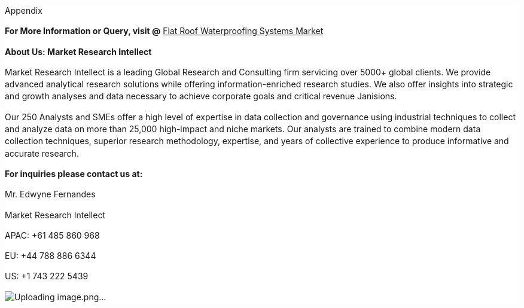 Appendix</span></em></p><p><span class="font-[700]"><strong>For More Information or Query, visit&nbsp;@</strong>&nbsp;</span><span class="font-[700]"><a href="https://www.marketresearchintellect.com/product/global-flat-roof-waterproofing-systems-market/?utm_source=Linkedin&utm_medium=868" target="_blank" data-tracking-control-name="article-ssr-frontend-pulse_little-text-block" data-tracking-will-navigate="" data-test-link="">Flat Roof Waterproofing Systems Market</a></span></p><p><strong><span class="font-[700]">About Us: Market Research Intellect</span></strong></p><p><span class="">Market Research Intellect is a leading Global Research and Consulting firm servicing over 5000+ global clients. We provide advanced analytical research solutions while offering information-enriched research studies.&nbsp;</span>We also offer insights into strategic and growth analyses and data necessary to achieve corporate goals and critical revenue Janisions.</p><p><span class="">Our 250 Analysts and SMEs offer a high level of expertise in data collection and governance using industrial techniques to collect and analyze data on more than 25,000 high-impact and niche markets. Our analysts are trained to combine modern data collection techniques, superior research methodology, expertise, and years of collective experience to produce informative and accurate research.</span></p><p><strong>For inquiries please contact us at:</strong></p><p>Mr. Edwyne Fernandes</p><p>Market Research Intellect</p><p>APAC: +61 485 860 968</p><p>EU: +44 788 886 6344</p><p>US: +1 743 222 5439</p>
![Uploading image.png…]()
